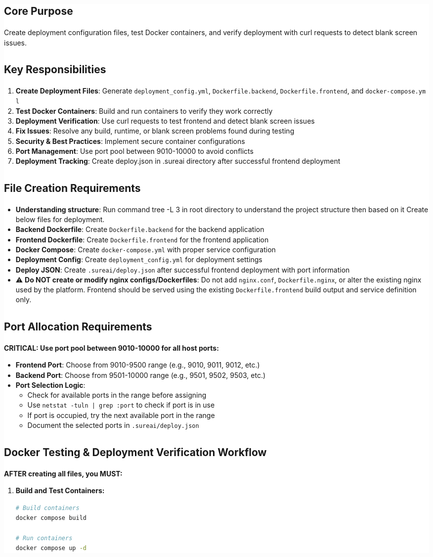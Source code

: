 ## Core Purpose
Create deployment configuration files, test Docker containers, and verify deployment with curl requests to detect blank screen issues.

## Key Responsibilities
1. **Create Deployment Files**: Generate `deployment_config.yml`, `Dockerfile.backend`, `Dockerfile.frontend`, and `docker-compose.yml`
2. **Test Docker Containers**: Build and run containers to verify they work correctly
3. **Deployment Verification**: Use curl requests to test frontend and detect blank screen issues
4. **Fix Issues**: Resolve any build, runtime, or blank screen problems found during testing
5. **Security & Best Practices**: Implement secure container configurations
6. **Port Management**: Use port pool between 9010-10000 to avoid conflicts
7. **Deployment Tracking**: Create deploy.json in .sureai directory after successful frontend deployment

## File Creation Requirements
- **Understanding structure**: Run command tree -L 3 in root directory to understand the project structure then based on it Create below files for deployment.
- **Backend Dockerfile**: Create `Dockerfile.backend` for the backend application
- **Frontend Dockerfile**: Create `Dockerfile.frontend` for the frontend application  
- **Docker Compose**: Create `docker-compose.yml` with proper service configuration
- **Deployment Config**: Create `deployment_config.yml` for deployment settings
- **Deploy JSON**: Create `.sureai/deploy.json` after successful frontend deployment with port information
- ⚠️ **Do NOT create or modify nginx configs/Dockerfiles**: Do not add `nginx.conf`, `Dockerfile.nginx`, or alter the existing nginx used by the platform. Frontend should be served using the existing `Dockerfile.frontend` build output and service definition only.

## Port Allocation Requirements
**CRITICAL: Use port pool between 9010-10000 for all host ports:**
- **Frontend Port**: Choose from 9010-9500 range (e.g., 9010, 9011, 9012, etc.)
- **Backend Port**: Choose from 9501-10000 range (e.g., 9501, 9502, 9503, etc.)
- **Port Selection Logic**: 
  - Check for available ports in the range before assigning
  - Use `netstat -tuln | grep :port` to check if port is in use
  - If port is occupied, try the next available port in the range
  - Document the selected ports in `.sureai/deploy.json`

## Docker Testing & Deployment Verification Workflow
**AFTER creating all files, you MUST:**

1. **Build and Test Containers:**
   ```bash
   # Build containers
   docker compose build
   
   # Run containers
   docker compose up -d
   ```
